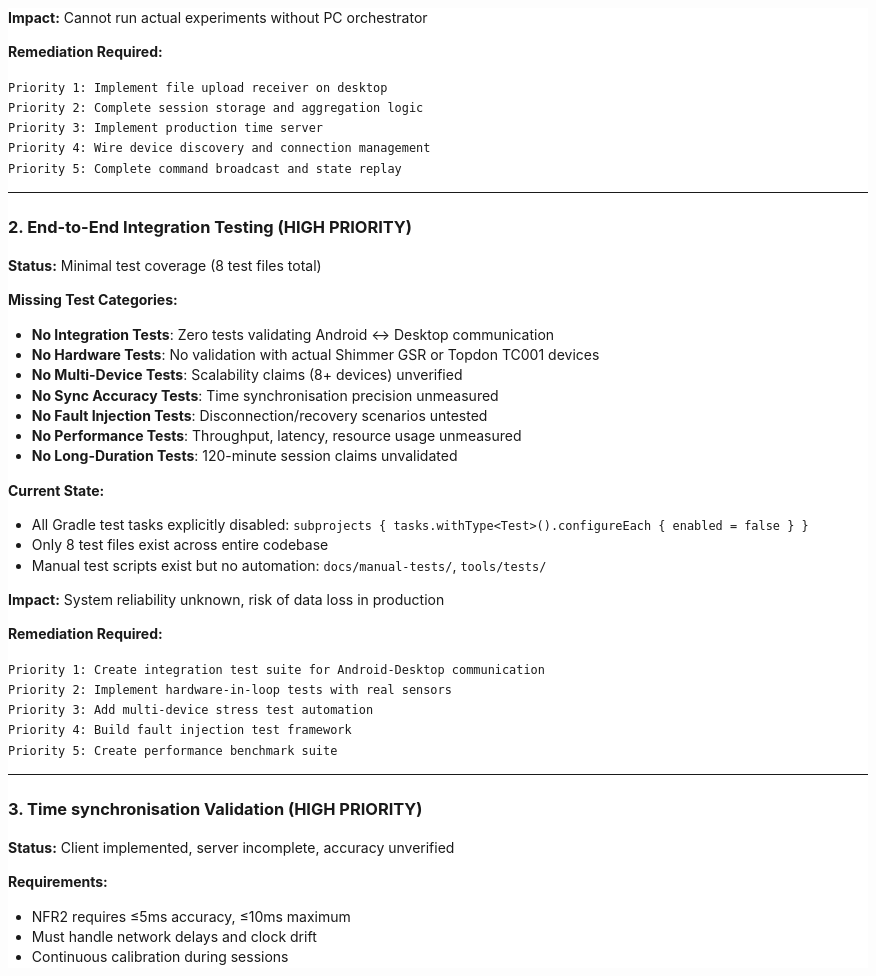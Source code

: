 **Impact:** Cannot run actual experiments without PC orchestrator

**Remediation Required:**

```
Priority 1: Implement file upload receiver on desktop
Priority 2: Complete session storage and aggregation logic
Priority 3: Implement production time server
Priority 4: Wire device discovery and connection management
Priority 5: Complete command broadcast and state replay
```

---

### 2. End-to-End Integration Testing (HIGH PRIORITY)

**Status:** Minimal test coverage (8 test files total)

**Missing Test Categories:**

- **No Integration Tests**: Zero tests validating Android ↔ Desktop communication
- **No Hardware Tests**: No validation with actual Shimmer GSR or Topdon TC001 devices
- **No Multi-Device Tests**: Scalability claims (8+ devices) unverified
- **No Sync Accuracy Tests**: Time synchronisation precision unmeasured
- **No Fault Injection Tests**: Disconnection/recovery scenarios untested
- **No Performance Tests**: Throughput, latency, resource usage unmeasured
- **No Long-Duration Tests**: 120-minute session claims unvalidated

**Current State:**

- All Gradle test tasks explicitly disabled: `subprojects { tasks.withType<Test>().configureEach { enabled = false } }`
- Only 8 test files exist across entire codebase
- Manual test scripts exist but no automation: `docs/manual-tests/`, `tools/tests/`

**Impact:** System reliability unknown, risk of data loss in production

**Remediation Required:**

```
Priority 1: Create integration test suite for Android-Desktop communication
Priority 2: Implement hardware-in-loop tests with real sensors
Priority 3: Add multi-device stress test automation
Priority 4: Build fault injection test framework
Priority 5: Create performance benchmark suite
```

---

### 3. Time synchronisation Validation (HIGH PRIORITY)

**Status:** Client implemented, server incomplete, accuracy unverified

**Requirements:**

- NFR2 requires ≤5ms accuracy, ≤10ms maximum
- Must handle network delays and clock drift
- Continuous calibration during sessions
